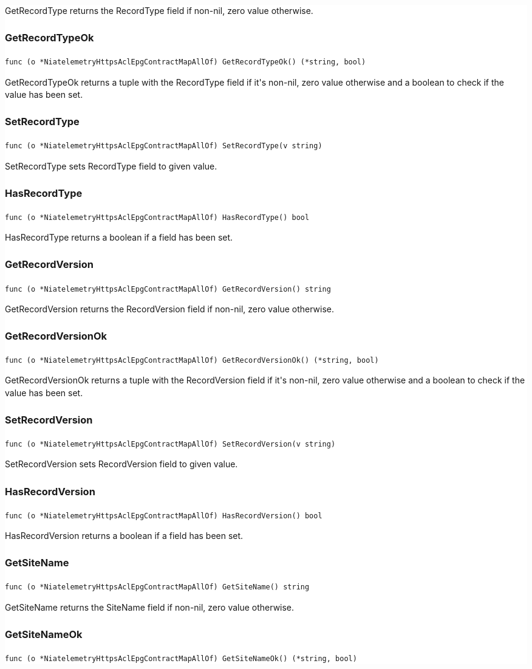 GetRecordType returns the RecordType field if non-nil, zero value otherwise.

### GetRecordTypeOk

`func (o *NiatelemetryHttpsAclEpgContractMapAllOf) GetRecordTypeOk() (*string, bool)`

GetRecordTypeOk returns a tuple with the RecordType field if it's non-nil, zero value otherwise
and a boolean to check if the value has been set.

### SetRecordType

`func (o *NiatelemetryHttpsAclEpgContractMapAllOf) SetRecordType(v string)`

SetRecordType sets RecordType field to given value.

### HasRecordType

`func (o *NiatelemetryHttpsAclEpgContractMapAllOf) HasRecordType() bool`

HasRecordType returns a boolean if a field has been set.

### GetRecordVersion

`func (o *NiatelemetryHttpsAclEpgContractMapAllOf) GetRecordVersion() string`

GetRecordVersion returns the RecordVersion field if non-nil, zero value otherwise.

### GetRecordVersionOk

`func (o *NiatelemetryHttpsAclEpgContractMapAllOf) GetRecordVersionOk() (*string, bool)`

GetRecordVersionOk returns a tuple with the RecordVersion field if it's non-nil, zero value otherwise
and a boolean to check if the value has been set.

### SetRecordVersion

`func (o *NiatelemetryHttpsAclEpgContractMapAllOf) SetRecordVersion(v string)`

SetRecordVersion sets RecordVersion field to given value.

### HasRecordVersion

`func (o *NiatelemetryHttpsAclEpgContractMapAllOf) HasRecordVersion() bool`

HasRecordVersion returns a boolean if a field has been set.

### GetSiteName

`func (o *NiatelemetryHttpsAclEpgContractMapAllOf) GetSiteName() string`

GetSiteName returns the SiteName field if non-nil, zero value otherwise.

### GetSiteNameOk

`func (o *NiatelemetryHttpsAclEpgContractMapAllOf) GetSiteNameOk() (*string, bool)`
